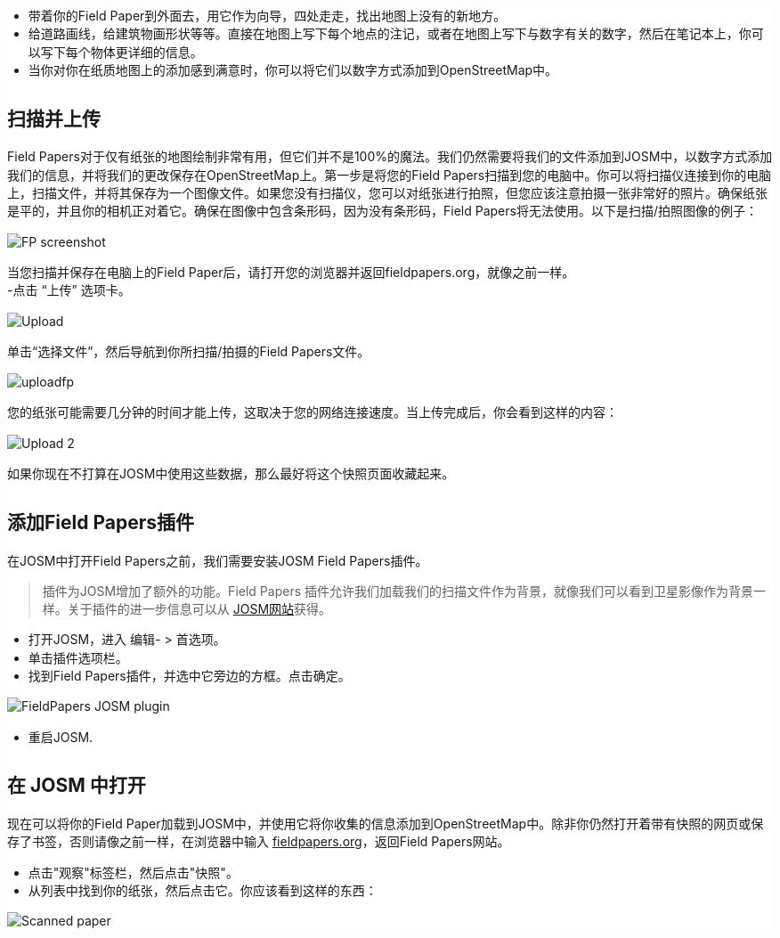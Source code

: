 - 带着你的Field Paper到外面去，用它作为向导，四处走走，找出地图上没有的新地方。  
- 给道路画线，给建筑物画形状等等。直接在地图上写下每个地点的注记，或者在地图上写下与数字有关的数字，然后在笔记本上，你可以写下每个物体更详细的信息。  
- 当你对你在纸质地图上的添加感到满意时，你可以将它们以数字方式添加到OpenStreetMap中。  

扫描并上传
---------------

Field Papers对于仅有纸张的地图绘制非常有用，但它们并不是100%的魔法。我们仍然需要将我们的文件添加到JOSM中，以数字方式添加我们的信息，并将我们的更改保存在OpenStreetMap上。第一步是将您的Field Papers扫描到您的电脑中。你可以将扫描仪连接到你的电脑上，扫描文件，并将其保存为一个图像文件。如果您没有扫描仪，您可以对纸张进行拍照，但您应该注意拍摄一张非常好的照片。确保纸张是平的，并且你的相机正对着它。确保在图像中包含条形码，因为没有条形码，Field Papers将无法使用。以下是扫描/拍照图像的例子：  

![FP screenshot][]

当您扫描并保存在电脑上的Field Paper后，请打开您的浏览器并返回fieldpapers.org，就像之前一样。  
-点击 “上传” 选项卡。  

![Upload][]

单击“选择文件”，然后导航到你所扫描/拍摄的Field Papers文件。  


![uploadfp][]


您的纸张可能需要几分钟的时间才能上传，这取决于您的网络连接速度。当上传完成后，你会看到这样的内容：  

![Upload 2][]

如果你现在不打算在JOSM中使用这些数据，那么最好将这个快照页面收藏起来。  

添加Field Papers插件
---------------------------

在JOSM中打开Field Papers之前，我们需要安装JOSM Field Papers插件。  

> 插件为JOSM增加了额外的功能。Field Papers 插件允许我们加载我们的扫描文件作为背景，就像我们可以看到卫星影像作为背景一样。关于插件的进一步信息可以从 [JOSM网站](https://josm.openstreetmap.de/wiki/Plugins)获得。  



- 打开JOSM，进入 编辑- > 首选项。  
- 单击插件选项栏。  
- 找到Field Papers插件，并选中它旁边的方框。点击确定。  

![FieldPapers JOSM plugin][]

- 重启JOSM.

在 JOSM 中打开
------------

现在可以将你的Field Paper加载到JOSM中，并使用它将你收集的信息添加到OpenStreetMap中。除非你仍然打开着带有快照的网页或保存了书签，否则请像之前一样，在浏览器中输入 [fieldpapers.org](http://fieldpapers.org/)，返回Field Papers网站。  
- 点击"观察"标签栏，然后点击"快照"。  
- 从列表中找到你的纸张，然后点击它。你应该看到这样的东西：  

![Scanned paper][]


[FieldPapers homepage]: /images/mobile-mapping/field-papers_homepage.png
[Example fieldpaper print]: /images/mobile-mapping/field-papers_fieldp.png
[Fieldpaper scan as a JOSM background]: /images/mobile-mapping/fieldpaperjosm.png
[QR code]: /images/mobile-mapping/field-papers_paper_qrc.png
[Create a new atlas]: /images/mobile-mapping/field-papers_makeatlas.png
[Atlas location]: /images/mobile-mapping/field-papers_makeyourselfanatlas.png
[Zoom in and out]: /images/mobile-mapping/field-papers_zoominout.png
[Choose map orientation]: /images/mobile-mapping/field-papers_choosetile.png
[Choose map tile - black & white]: /images/mobile-mapping/field-papers_blackandwhite.png
[UTM]: /images/mobile-mapping/field-papers_UTM.png
[zoom]: /images/mobile-mapping/field-papers_zoom.png
[makeatlas]: /images/mobile-mapping/field-papers_labelnext.png
[Provide a name]: /images/mobile-mapping/field-papers_name.png
[Layout]: /images/mobile-mapping/field-papers_layout.png
[Private]: /images/mobile-mapping/field-papers_private.png
[Preparing your atlas]: /images/mobile-mapping/field-papers_preparingyouratlas.png
[Download the pdf]: /images/mobile-mapping/field-papers_downloadpdf.png
[FP screenshot]: /images/mobile-mapping/field-papers_scrnsht.png
[Upload]: /images/mobile-mapping/field-papers_upload.png
[uploadfp]: /images/mobile-mapping/field-papers_uploadfp.png
[Upload 2]: /images/mobile-mapping/field-papers_asd.png
[FieldPapers JOSM plugin]: /images/mobile-mapping/field-papers_plugin.png
[Scanned paper]: /images/mobile-mapping/field-papers_watchsnapshot.png
[Fieldpaper ID]: /images/mobile-mapping/field-papers_fieldpaperid.png
[Scanned map]: /images/mobile-mapping/field-papers_scannedmap.png
[Snapshot]: /images/mobile-mapping/field-papers_fsnapshot.png
[Edit in iD or P2]: /images/mobile-mapping/field-papers_editinidorpot.png
[Snapshot layer in iD]: /images/mobile-mapping/field-papers_id.png